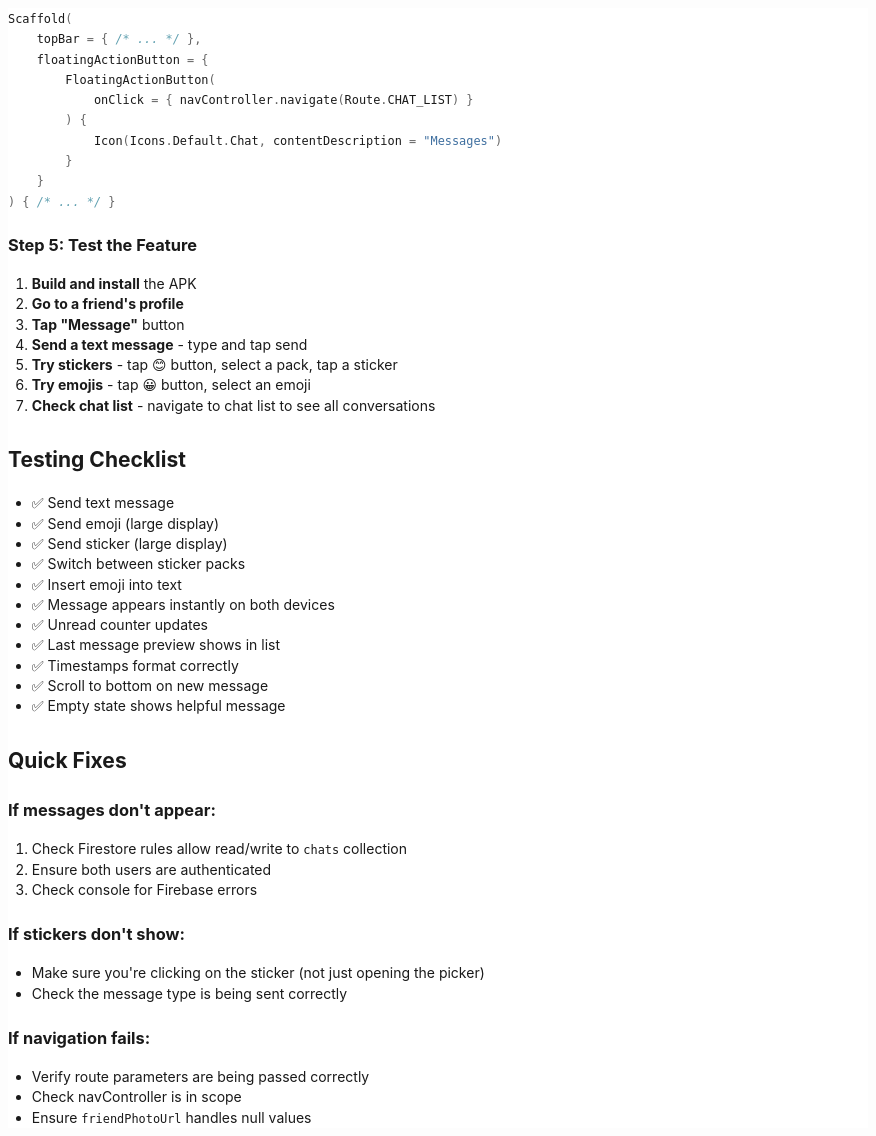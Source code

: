 ```kotlin
Scaffold(
    topBar = { /* ... */ },
    floatingActionButton = {
        FloatingActionButton(
            onClick = { navController.navigate(Route.CHAT_LIST) }
        ) {
            Icon(Icons.Default.Chat, contentDescription = "Messages")
        }
    }
) { /* ... */ }
```

### Step 5: Test the Feature

1. **Build and install** the APK
2. **Go to a friend's profile**
3. **Tap "Message"** button
4. **Send a text message** - type and tap send
5. **Try stickers** - tap 😊 button, select a pack, tap a sticker
6. **Try emojis** - tap 😀 button, select an emoji
7. **Check chat list** - navigate to chat list to see all conversations

## Testing Checklist

- ✅ Send text message
- ✅ Send emoji (large display)
- ✅ Send sticker (large display)
- ✅ Switch between sticker packs
- ✅ Insert emoji into text
- ✅ Message appears instantly on both devices
- ✅ Unread counter updates
- ✅ Last message preview shows in list
- ✅ Timestamps format correctly
- ✅ Scroll to bottom on new message
- ✅ Empty state shows helpful message

## Quick Fixes

### If messages don't appear:
1. Check Firestore rules allow read/write to `chats` collection
2. Ensure both users are authenticated
3. Check console for Firebase errors

### If stickers don't show:
- Make sure you're clicking on the sticker (not just opening the picker)
- Check the message type is being sent correctly

### If navigation fails:
- Verify route parameters are being passed correctly
- Check navController is in scope
- Ensure `friendPhotoUrl` handles null values
